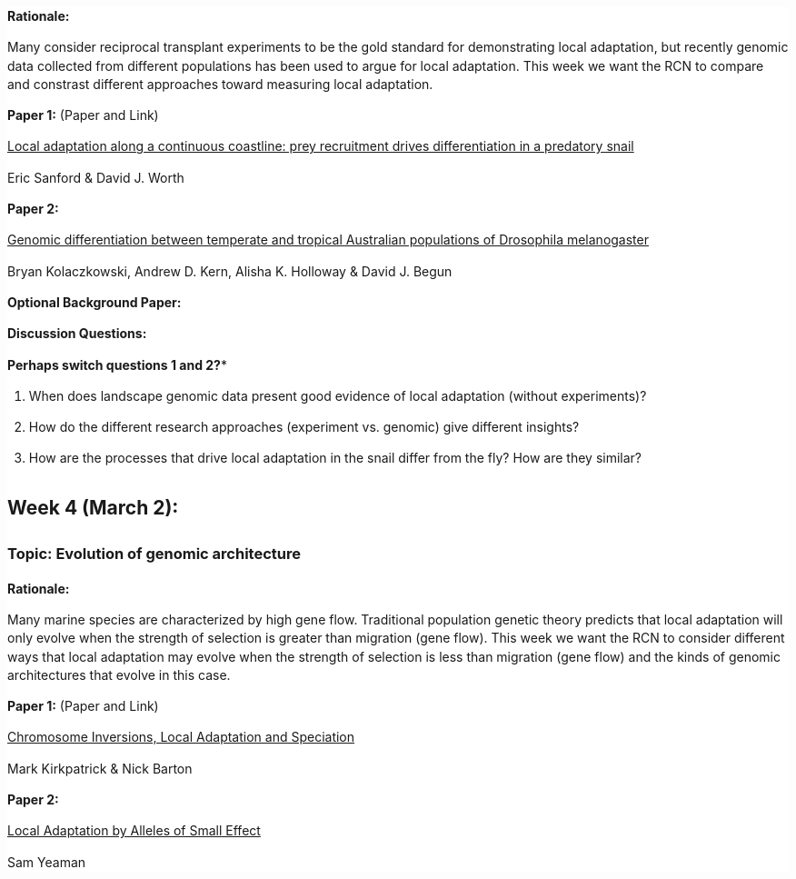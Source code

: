 **Rationale:**

Many consider reciprocal transplant experiments to be the gold standard for demonstrating local adaptation, but recently genomic data collected from different populations has been used to argue for local adaptation. This week we want the RCN to compare and constrast different approaches toward measuring local adaptation.

**Paper 1:**  (Paper and Link)

[Local adaptation along a continuous coastline: prey recruitment drives differentiation in a predatory snail](https://esajournals.onlinelibrary.wiley.com/doi/abs/10.1890/09-0536.1)

Eric Sanford & David J. Worth

**Paper 2:** 

[Genomic differentiation between temperate and tropical Australian populations of Drosophila melanogaster](http://www.genetics.org/content/187/1/245)

Bryan Kolaczkowski, Andrew D. Kern, Alisha K. Holloway & David J. Begun

**Optional Background Paper:**

**Discussion Questions:**

**Perhaps switch questions 1 and 2?***

1. When does landscape genomic data present good evidence of local adaptation (without experiments)?

2. How do the different research approaches (experiment vs. genomic) give different insights? 

3. How are the processes that drive local adaptation in the snail differ from the fly? How are they similar?

## Week 4 (March 2):

### Topic: Evolution of genomic architecture

**Rationale:**

Many marine species are characterized by high gene flow. Traditional population genetic theory predicts that local adaptation will only evolve when the strength of selection is greater than migration (gene flow). This week we want the RCN to consider different ways that local adaptation may evolve when the strength of selection is less than migration (gene flow) and the kinds of genomic architectures that evolve in this case.

**Paper 1:**  (Paper and Link)

[Chromosome Inversions, Local Adaptation and Speciation](http://www.genetics.org/content/173/1/419.short)

Mark Kirkpatrick & Nick Barton

**Paper 2:** 

[Local Adaptation by Alleles of Small Effect](https://www.journals.uchicago.edu/doi/abs/10.1086/682405)

Sam Yeaman
